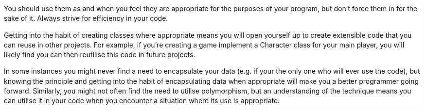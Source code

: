 You should use them as and when you feel they are appropriate for the purposes of your program, but don’t force them in for the sake of it. Always strive for efficiency in your code.

Getting into the habit of creating classes where appropriate means you will open yourself up to create extensible code that you can reuse in other projects. For example, if you’re creating a game implement a Character class for your main player, you will likely find you can then reutilise this code in future projects.

In some instances you might never find a need to encapsulate your data (e.g. if your the only one who will ever use the code), but knowing the principle and getting into the habit of encapsulating data when appropriate will make you a better programmer going forward. Similarly, you might not often find the need to utilise polymorphism, but an understanding of the technique means you can utilise it in your code when you encounter a situation where its use is appropriate.
